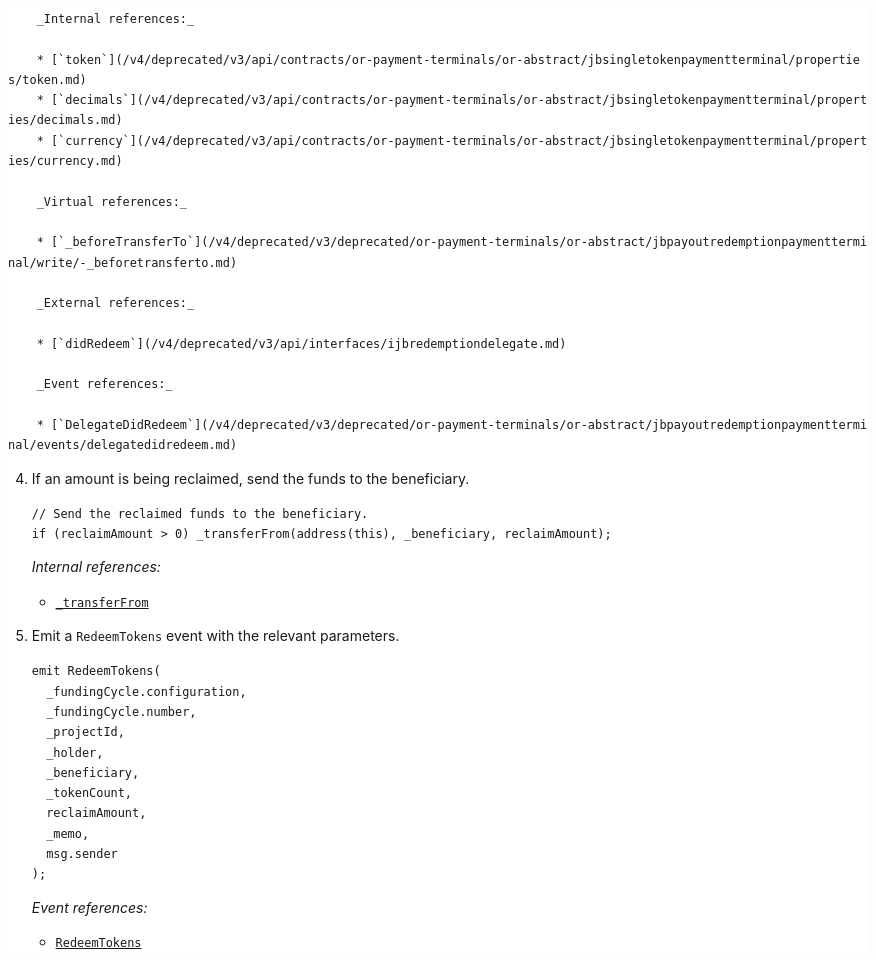         _Internal references:_

        * [`token`](/v4/deprecated/v3/api/contracts/or-payment-terminals/or-abstract/jbsingletokenpaymentterminal/properties/token.md)
        * [`decimals`](/v4/deprecated/v3/api/contracts/or-payment-terminals/or-abstract/jbsingletokenpaymentterminal/properties/decimals.md)
        * [`currency`](/v4/deprecated/v3/api/contracts/or-payment-terminals/or-abstract/jbsingletokenpaymentterminal/properties/currency.md)

        _Virtual references:_

        * [`_beforeTransferTo`](/v4/deprecated/v3/deprecated/or-payment-terminals/or-abstract/jbpayoutredemptionpaymentterminal/write/-_beforetransferto.md)

        _External references:_

        * [`didRedeem`](/v4/deprecated/v3/api/interfaces/ijbredemptiondelegate.md)

        _Event references:_

        * [`DelegateDidRedeem`](/v4/deprecated/v3/deprecated/or-payment-terminals/or-abstract/jbpayoutredemptionpaymentterminal/events/delegatedidredeem.md)

4.  If an amount is being reclaimed, send the funds to the beneficiary.

    ```
    // Send the reclaimed funds to the beneficiary.
    if (reclaimAmount > 0) _transferFrom(address(this), _beneficiary, reclaimAmount);
    ```

    _Internal references:_

    * [`_transferFrom`](/v4/deprecated/v3/deprecated/or-payment-terminals/or-abstract/jbpayoutredemptionpaymentterminal/write/-_transferfrom.md)
5.  Emit a `RedeemTokens` event with the relevant parameters.

    ```
    emit RedeemTokens(
      _fundingCycle.configuration,
      _fundingCycle.number,
      _projectId,
      _holder,
      _beneficiary,
      _tokenCount,
      reclaimAmount,
      _memo,
      msg.sender
    );
    ```

    _Event references:_

    * [`RedeemTokens`](/v4/deprecated/v3/deprecated/or-payment-terminals/or-abstract/jbpayoutredemptionpaymentterminal/events/redeemtokens.md)

</TabItem>

<TabItem value="Code" label="Code">

